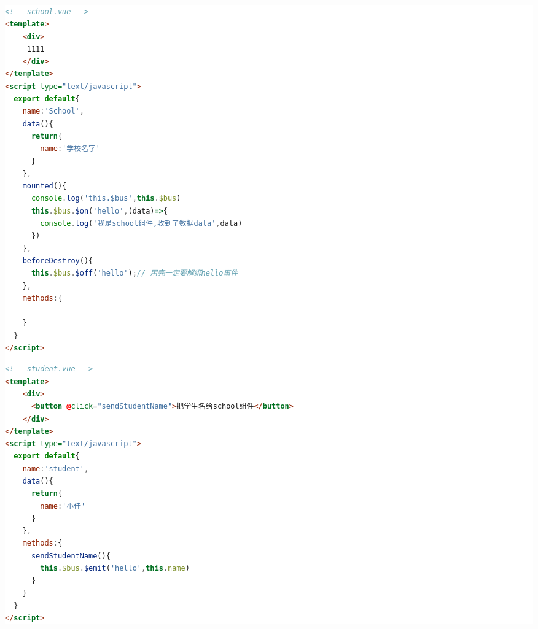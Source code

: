 
```html
<!-- school.vue -->
<template>
    <div>
     1111
    </div>
</template>
<script type="text/javascript"> 
  export default{
    name:'School',
    data(){
      return{
        name:'学校名字'
      }
    },
    mounted(){
      console.log('this.$bus',this.$bus)
      this.$bus.$on('hello',(data)=>{
        console.log('我是school组件,收到了数据data',data)
      })
    },
    beforeDestroy(){
      this.$bus.$off('hello');// 用完一定要解绑hello事件
    },
    methods:{
     
    }
  }
</script>
```

```html
<!-- student.vue -->
<template>
    <div>
      <button @click="sendStudentName">把学生名给school组件</button>
    </div>
</template>
<script type="text/javascript"> 
  export default{
    name:'student',
    data(){
      return{
        name:'小佳'
      }
    },
    methods:{
      sendStudentName(){
        this.$bus.$emit('hello',this.name)
      }
    }
  }
</script>
```
